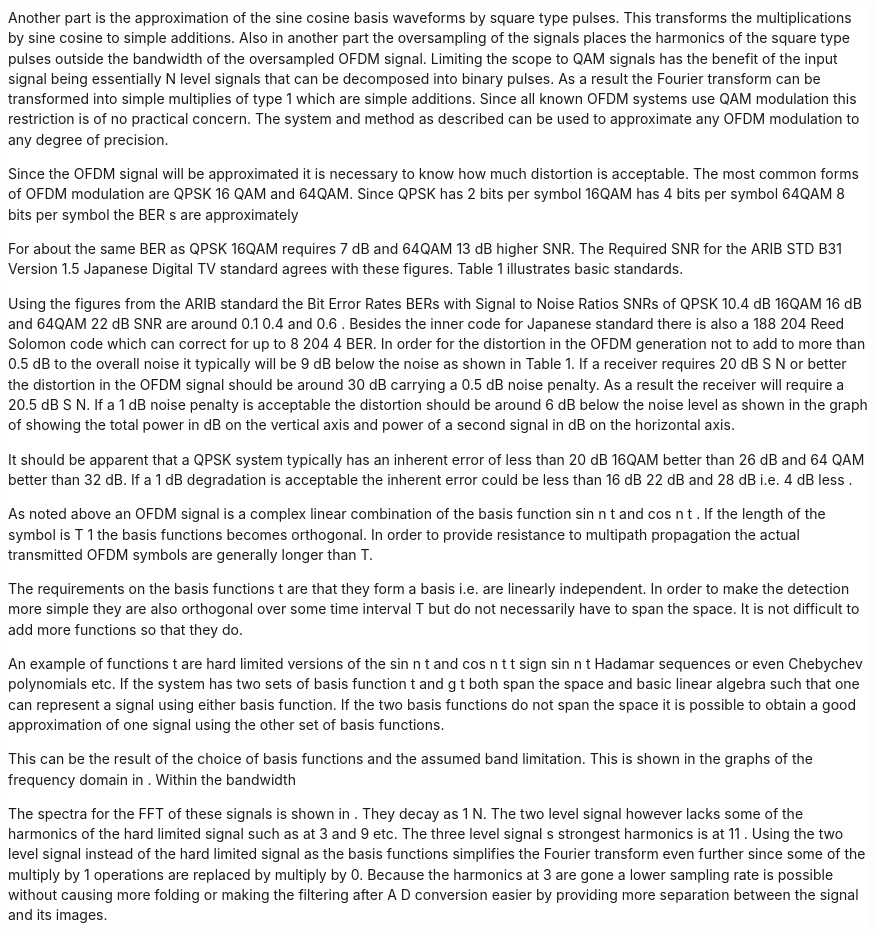 Another part is the approximation of the sine cosine basis waveforms by square type pulses. This transforms the multiplications by sine cosine to simple additions. Also in another part the oversampling of the signals places the harmonics of the square type pulses outside the bandwidth of the oversampled OFDM signal. Limiting the scope to QAM signals has the benefit of the input signal being essentially N level signals that can be decomposed into binary pulses. As a result the Fourier transform can be transformed into simple multiplies of type 1 which are simple additions. Since all known OFDM systems use QAM modulation this restriction is of no practical concern. The system and method as described can be used to approximate any OFDM modulation to any degree of precision.

Since the OFDM signal will be approximated it is necessary to know how much distortion is acceptable. The most common forms of OFDM modulation are QPSK 16 QAM and 64QAM. Since QPSK has 2 bits per symbol 16QAM has 4 bits per symbol 64QAM 8 bits per symbol the BER s are approximately 

For about the same BER as QPSK 16QAM requires 7 dB and 64QAM 13 dB higher SNR. The Required SNR for the ARIB STD B31 Version 1.5 Japanese Digital TV standard agrees with these figures. Table 1 illustrates basic standards.

Using the figures from the ARIB standard the Bit Error Rates BERs with Signal to Noise Ratios SNRs of QPSK 10.4 dB 16QAM 16 dB and 64QAM 22 dB SNR are around 0.1 0.4 and 0.6 . Besides the inner code for Japanese standard there is also a 188 204 Reed Solomon code which can correct for up to 8 204 4 BER. In order for the distortion in the OFDM generation not to add to more than 0.5 dB to the overall noise it typically will be 9 dB below the noise as shown in Table 1. If a receiver requires 20 dB S N or better the distortion in the OFDM signal should be around 30 dB carrying a 0.5 dB noise penalty. As a result the receiver will require a 20.5 dB S N. If a 1 dB noise penalty is acceptable the distortion should be around 6 dB below the noise level as shown in the graph of showing the total power in dB on the vertical axis and power of a second signal in dB on the horizontal axis.

It should be apparent that a QPSK system typically has an inherent error of less than 20 dB 16QAM better than 26 dB and 64 QAM better than 32 dB. If a 1 dB degradation is acceptable the inherent error could be less than 16 dB 22 dB and 28 dB i.e. 4 dB less .

As noted above an OFDM signal is a complex linear combination of the basis function sin n t and cos n t . If the length of the symbol is T 1 the basis functions becomes orthogonal. In order to provide resistance to multipath propagation the actual transmitted OFDM symbols are generally longer than T.

The requirements on the basis functions t are that they form a basis i.e. are linearly independent. In order to make the detection more simple they are also orthogonal over some time interval T but do not necessarily have to span the space. It is not difficult to add more functions so that they do.

An example of functions t are hard limited versions of the sin n t and cos n t t sign sin n t Hadamar sequences or even Chebychev polynomials etc. If the system has two sets of basis function t and g t both span the space and basic linear algebra such that one can represent a signal using either basis function. If the two basis functions do not span the space it is possible to obtain a good approximation of one signal using the other set of basis functions.

This can be the result of the choice of basis functions and the assumed band limitation. This is shown in the graphs of the frequency domain in . Within the bandwidth 

The spectra for the FFT of these signals is shown in . They decay as 1 N. The two level signal however lacks some of the harmonics of the hard limited signal such as at 3 and 9 etc. The three level signal s strongest harmonics is at 11 . Using the two level signal instead of the hard limited signal as the basis functions simplifies the Fourier transform even further since some of the multiply by 1 operations are replaced by multiply by 0. Because the harmonics at 3 are gone a lower sampling rate is possible without causing more folding or making the filtering after A D conversion easier by providing more separation between the signal and its images.
